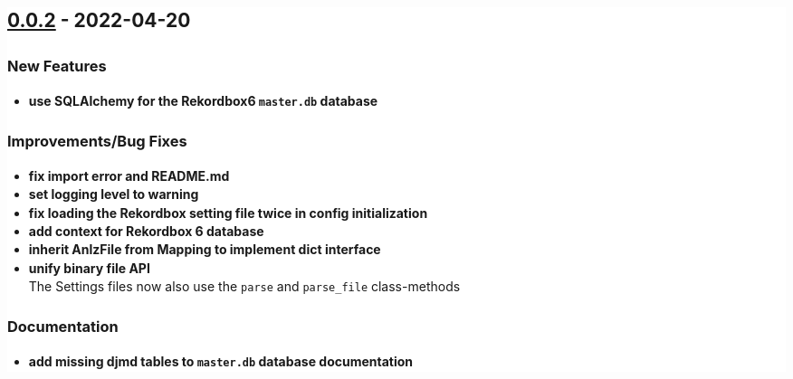 
<a name="0.0.2"></a>
## [0.0.2] - 2022-04-20

### New Features

- **use SQLAlchemy for the  Rekordbox6 `master.db` database**  

### Improvements/Bug Fixes

- **fix import error and README.md**  
- **set logging level to warning**  
- **fix loading the Rekordbox setting file twice in config initialization**  
- **add context for Rekordbox 6 database**  
- **inherit AnlzFile from Mapping to implement dict interface**  
- **unify binary file API**  
  The Settings files now also use the `parse` and `parse_file` class-methods

### Documentation

- **add missing djmd tables to `master.db` database documentation**


[Unreleased]: https://github.com/dylanljones/pyrekordbox/compare/0.3.1...HEAD
[0.3.1]: https://github.com/dylanljones/pyrekordbox/compare/0.3.0...0.3.1
[0.3.0]: https://github.com/dylanljones/pyrekordbox/compare/0.2.3...0.3.0
[0.2.3]: https://github.com/dylanljones/pyrekordbox/compare/0.2.2...0.2.3
[0.2.2]: https://github.com/dylanljones/pyrekordbox/compare/0.2.1...0.2.2
[0.2.1]: https://github.com/dylanljones/pyrekordbox/compare/0.2.0...0.2.1
[0.2.0]: https://github.com/dylanljones/pyrekordbox/compare/0.1.8...0.2.0
[0.1.8]: https://github.com/dylanljones/pyrekordbox/compare/0.1.7...0.1.8
[0.1.7]: https://github.com/dylanljones/pyrekordbox/compare/0.1.6...0.1.7
[0.1.6]: https://github.com/dylanljones/pyrekordbox/compare/0.1.5...0.1.6
[0.1.5]: https://github.com/dylanljones/pyrekordbox/compare/0.1.4...0.1.5
[0.1.4]: https://github.com/dylanljones/pyrekordbox/compare/0.1.3...0.1.4
[0.1.3]: https://github.com/dylanljones/pyrekordbox/compare/0.1.2...0.1.3
[0.1.2]: https://github.com/dylanljones/pyrekordbox/compare/0.1.1...0.1.2
[0.1.1]: https://github.com/dylanljones/pyrekordbox/compare/0.1.0...0.1.1
[0.1.0]: https://github.com/dylanljones/pyrekordbox/compare/0.0.8...0.1.0
[0.0.8]: https://github.com/dylanljones/pyrekordbox/compare/0.0.7...0.0.8
[0.0.7]: https://github.com/dylanljones/pyrekordbox/compare/0.0.6...0.0.7
[0.0.6]: https://github.com/dylanljones/pyrekordbox/compare/0.0.5...0.0.6
[0.0.5]: https://github.com/dylanljones/pyrekordbox/compare/0.0.4...0.0.5
[0.0.4]: https://github.com/dylanljones/pyrekordbox/compare/0.0.3...0.0.4
[0.0.3]: https://github.com/dylanljones/pyrekordbox/compare/0.0.2...0.0.3
[0.0.2]: https://github.com/dylanljones/pyrekordbox/compare/0.0.1...0.0.2
